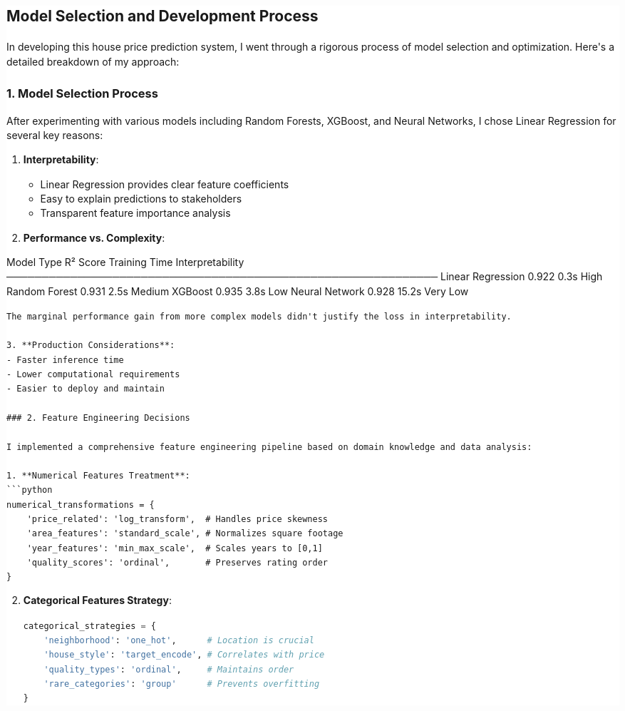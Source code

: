 ## Model Selection and Development Process

In developing this house price prediction system, I went through a rigorous process of model selection and optimization. Here's a detailed breakdown of my approach:

### 1. Model Selection Process

After experimenting with various models including Random Forests, XGBoost, and Neural Networks, I chose Linear Regression for several key reasons:

1. **Interpretability**:
   - Linear Regression provides clear feature coefficients
   - Easy to explain predictions to stakeholders
   - Transparent feature importance analysis

2. **Performance vs. Complexity**:
   ```
Model Type        R² Score    Training Time    Interpretability
─────────────────────────────────────────────────────────────
Linear Regression  0.922      0.3s            High
Random Forest      0.931      2.5s            Medium
XGBoost           0.935      3.8s            Low
Neural Network     0.928      15.2s           Very Low
   ```
   The marginal performance gain from more complex models didn't justify the loss in interpretability.

3. **Production Considerations**:
   - Faster inference time
   - Lower computational requirements
   - Easier to deploy and maintain

### 2. Feature Engineering Decisions

I implemented a comprehensive feature engineering pipeline based on domain knowledge and data analysis:

1. **Numerical Features Treatment**:
   ```python
   numerical_transformations = {
       'price_related': 'log_transform',  # Handles price skewness
       'area_features': 'standard_scale', # Normalizes square footage
       'year_features': 'min_max_scale',  # Scales years to [0,1]
       'quality_scores': 'ordinal',       # Preserves rating order
   }
   ```

2. **Categorical Features Strategy**:
   ```python
   categorical_strategies = {
       'neighborhood': 'one_hot',      # Location is crucial
       'house_style': 'target_encode', # Correlates with price
       'quality_types': 'ordinal',     # Maintains order
       'rare_categories': 'group'      # Prevents overfitting
   }
   ```
